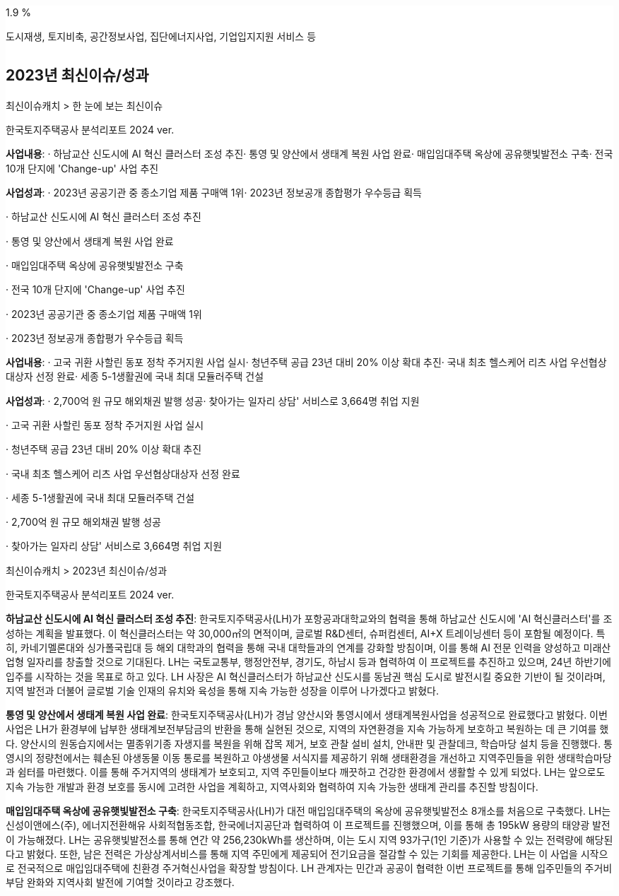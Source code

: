 1.9 %

도시재생, 토지비축, 공간정보사업, 집단에너지사업, 기업입지지원 서비스 등

## 2023년 최신이슈/성과

최신이슈캐치 > 한 눈에 보는 최신이슈

한국토지주택공사 분석리포트 2024 ver.

**사업내용**: · 하남교산 신도시에 AI 혁신 클러스터 조성 추진· 통영 및 양산에서 생태계 복원 사업 완료· 매입임대주택 옥상에 공유햇빛발전소 구축· 전국 10개 단지에 'Change-up' 사업 추진

**사업성과**: · 2023년 공공기관 중 종소기업 제품 구매액 1위· 2023년 정보공개 종합평가 우수등급 획득

· 하남교산 신도시에 AI 혁신 클러스터 조성 추진

· 통영 및 양산에서 생태계 복원 사업 완료

· 매입임대주택 옥상에 공유햇빛발전소 구축

· 전국 10개 단지에 'Change-up' 사업 추진

· 2023년 공공기관 중 종소기업 제품 구매액 1위

· 2023년 정보공개 종합평가 우수등급 획득

**사업내용**: · 고국 귀환 사할린 동포 정착 주거지원 사업 실시· 청년주택 공급 23년 대비 20% 이상 확대 추진· 국내 최초 헬스케어 리츠 사업 우선협상대상자 선정 완료· 세종 5-1생활권에 국내 최대 모듈러주택 건설

**사업성과**: · 2,700억 원 규모 해외채권 발행 성공· 찾아가는 일자리 상담' 서비스로 3,664명 취업 지원

· 고국 귀환 사할린 동포 정착 주거지원 사업 실시

· 청년주택 공급 23년 대비 20% 이상 확대 추진

· 국내 최초 헬스케어 리츠 사업 우선협상대상자 선정 완료

· 세종 5-1생활권에 국내 최대 모듈러주택 건설

· 2,700억 원 규모 해외채권 발행 성공

· 찾아가는 일자리 상담' 서비스로 3,664명 취업 지원

최신이슈캐치 > 2023년 최신이슈/성과

한국토지주택공사 분석리포트 2024 ver.

**하남교산 신도시에 AI 혁신 클러스터 조성 추진**: 한국토지주택공사(LH)가 포항공과대학교와의 협력을 통해 하남교산 신도시에 'AI 혁신클러스터'를 조성하는 계획을 발표했다. 이 혁신클러스터는 약 30,000㎡의 면적이며, 글로벌 R&D센터, 슈퍼컴센터, AI+X 트레이닝센터 등이 포함될 예정이다. 특히, 카네기멜론대와 싱가폴국립대 등 해외 대학과의 협력을 통해 국내 대학들과의 연계를 강화할 방침이며, 이를 통해 AI 전문 인력을 양성하고 미래산업형 일자리를 창출할 것으로 기대된다. LH는 국토교통부, 행정안전부, 경기도, 하남시 등과 협력하여 이 프로젝트를 추진하고 있으며, 24년 하반기에 입주를 시작하는 것을 목표로 하고 있다. LH 사장은 AI 혁신클러스터가 하남교산 신도시를 동남권 핵심 도시로 발전시킬 중요한 기반이 될 것이라며, 지역 발전과 더불어 글로벌 기술 인재의 유치와 육성을 통해 지속 가능한 성장을 이루어 나가겠다고 밝혔다.

**통영 및 양산에서 생태계 복원 사업 완료**: 한국토지주택공사(LH)가 경남 양산시와 통영시에서 생태계복원사업을 성공적으로 완료했다고 밝혔다. 이번 사업은 LH가 환경부에 납부한 생태계보전부담금의 반환을 통해 실현된 것으로, 지역의 자연환경을 지속 가능하게 보호하고 복원하는 데 큰 기여를 했다. 양산시의 원동습지에서는 멸종위기종 자생지를 복원을 위해 잡목 제거, 보호 관찰 설비 설치, 안내판 및 관찰데크, 학습마당 설치 등을 진행했다. 통영시의 정량천에서는 훼손된 야생동물 이동 통로를 복원하고 야생생물 서식지를 제공하기 위해 생태환경을 개선하고 지역주민들을 위한 생태학습마당과 쉼터를 마련했다. 이를 통해 주거지역의 생태계가 보호되고, 지역 주민들이보다 깨끗하고 건강한 환경에서 생활할 수 있게 되었다. LH는 앞으로도 지속 가능한 개발과 환경 보호를 동시에 고려한 사업을 계획하고, 지역사회와 협력하여 지속 가능한 생태계 관리를 추진할 방침이다.

**매입임대주택 옥상에 공유햇빛발전소 구축**: 한국토지주택공사(LH)가 대전 매입임대주택의 옥상에 공유햇빛발전소 8개소를 처음으로 구축했다. LH는 신성이앤에스(주), 에너지전환해유 사회적협동조합, 한국에너지공단과 협력하여 이 프로젝트를 진행했으며, 이를 통해 총 195kW 용량의 태양광 발전이 가능해졌다. LH는 공유햇빛발전소를 통해 연간 약 256,230kWh를 생산하며, 이는 도시 지역 93가구(1인 기준)가 사용할 수 있는 전력량에 해당된다고 밝혔다. 또한, 남은 전력은 가상상계서비스를 통해 지역 주민에게 제공되어 전기요금을 절감할 수 있는 기회를 제공한다. LH는 이 사업을 시작으로 전국적으로 매입임대주택에 친환경 주거혁신사업을 확장할 방침이다. LH 관계자는 민간과 공공이 협력한 이번 프로젝트를 통해 입주민들의 주거비 부담 완화와 지역사회 발전에 기여할 것이라고 강조했다.
